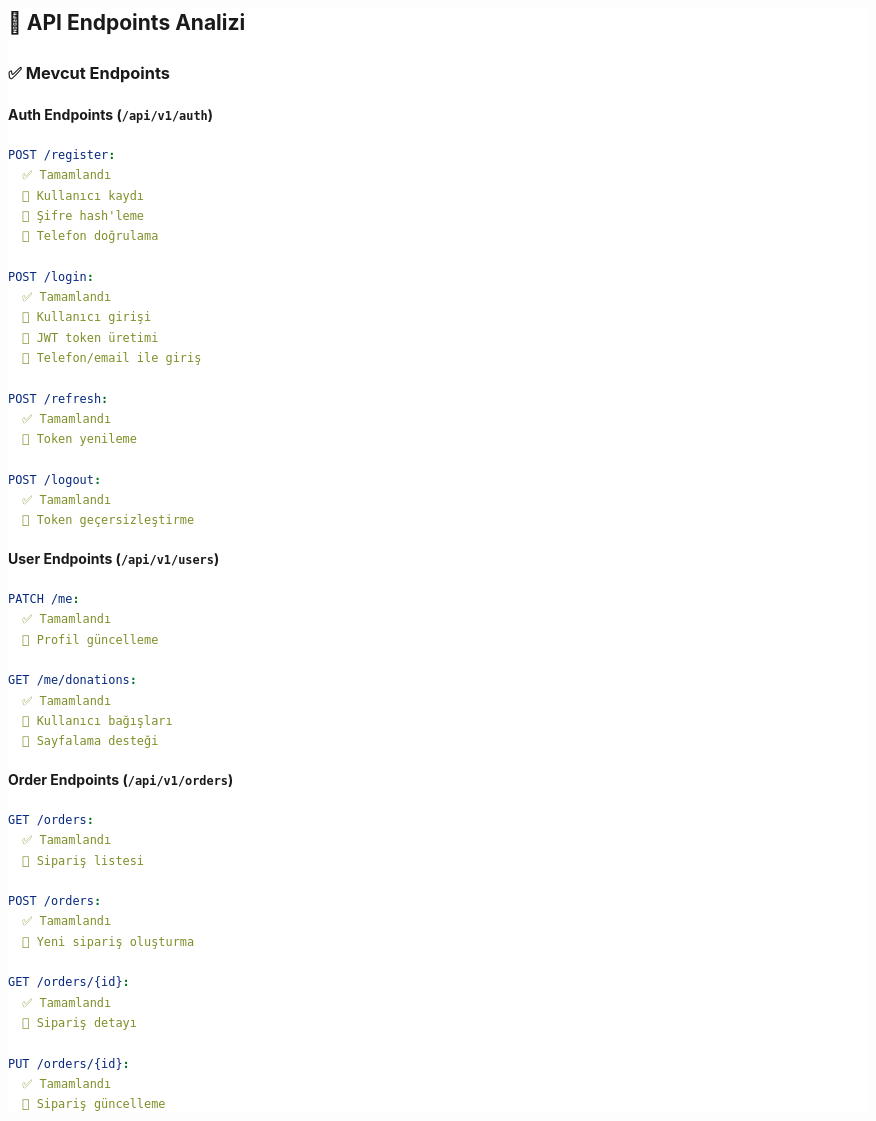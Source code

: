 ## 🔌 API Endpoints Analizi

### ✅ Mevcut Endpoints

#### Auth Endpoints (`/api/v1/auth`)
```yaml
POST /register:
  ✅ Tamamlandı
  📝 Kullanıcı kaydı
  🔐 Şifre hash'leme
  📱 Telefon doğrulama

POST /login:
  ✅ Tamamlandı
  📝 Kullanıcı girişi
  🔐 JWT token üretimi
  📱 Telefon/email ile giriş

POST /refresh:
  ✅ Tamamlandı
  🔐 Token yenileme

POST /logout:
  ✅ Tamamlandı
  🔐 Token geçersizleştirme
```

#### User Endpoints (`/api/v1/users`)
```yaml
PATCH /me:
  ✅ Tamamlandı
  📝 Profil güncelleme

GET /me/donations:
  ✅ Tamamlandı
  📝 Kullanıcı bağışları
  📄 Sayfalama desteği
```

#### Order Endpoints (`/api/v1/orders`)
```yaml
GET /orders:
  ✅ Tamamlandı
  📝 Sipariş listesi

POST /orders:
  ✅ Tamamlandı
  📝 Yeni sipariş oluşturma

GET /orders/{id}:
  ✅ Tamamlandı
  📝 Sipariş detayı

PUT /orders/{id}:
  ✅ Tamamlandı
  📝 Sipariş güncelleme
```
